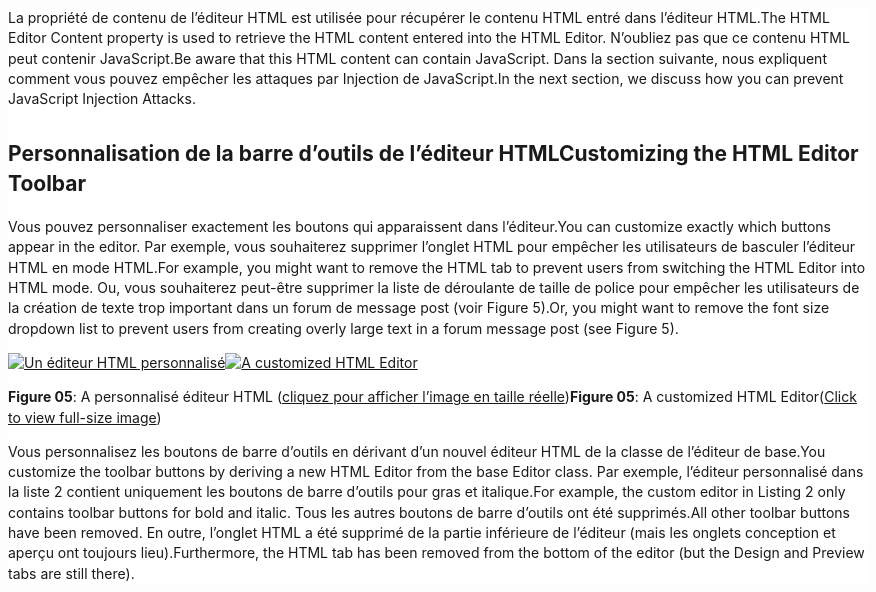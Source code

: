 
<span data-ttu-id="7a519-134">La propriété de contenu de l’éditeur HTML est utilisée pour récupérer le contenu HTML entré dans l’éditeur HTML.</span><span class="sxs-lookup"><span data-stu-id="7a519-134">The HTML Editor Content property is used to retrieve the HTML content entered into the HTML Editor.</span></span> <span data-ttu-id="7a519-135">N’oubliez pas que ce contenu HTML peut contenir JavaScript.</span><span class="sxs-lookup"><span data-stu-id="7a519-135">Be aware that this HTML content can contain JavaScript.</span></span> <span data-ttu-id="7a519-136">Dans la section suivante, nous expliquent comment vous pouvez empêcher les attaques par Injection de JavaScript.</span><span class="sxs-lookup"><span data-stu-id="7a519-136">In the next section, we discuss how you can prevent JavaScript Injection Attacks.</span></span>

## <a name="customizing-the-html-editor-toolbar"></a><span data-ttu-id="7a519-137">Personnalisation de la barre d’outils de l’éditeur HTML</span><span class="sxs-lookup"><span data-stu-id="7a519-137">Customizing the HTML Editor Toolbar</span></span>

<span data-ttu-id="7a519-138">Vous pouvez personnaliser exactement les boutons qui apparaissent dans l’éditeur.</span><span class="sxs-lookup"><span data-stu-id="7a519-138">You can customize exactly which buttons appear in the editor.</span></span> <span data-ttu-id="7a519-139">Par exemple, vous souhaiterez supprimer l’onglet HTML pour empêcher les utilisateurs de basculer l’éditeur HTML en mode HTML.</span><span class="sxs-lookup"><span data-stu-id="7a519-139">For example, you might want to remove the HTML tab to prevent users from switching the HTML Editor into HTML mode.</span></span> <span data-ttu-id="7a519-140">Ou, vous souhaiterez peut-être supprimer la liste de déroulante de taille de police pour empêcher les utilisateurs de la création de texte trop important dans un forum de message post (voir Figure 5).</span><span class="sxs-lookup"><span data-stu-id="7a519-140">Or, you might want to remove the font size dropdown list to prevent users from creating overly large text in a forum message post (see Figure 5).</span></span>


<span data-ttu-id="7a519-141">[![Un éditeur HTML personnalisé](how-do-i-use-the-html-editor-control-cs/_static/image5.jpg)](how-do-i-use-the-html-editor-control-cs/_static/image9.png)</span><span class="sxs-lookup"><span data-stu-id="7a519-141">[![A customized HTML Editor](how-do-i-use-the-html-editor-control-cs/_static/image5.jpg)](how-do-i-use-the-html-editor-control-cs/_static/image9.png)</span></span>

<span data-ttu-id="7a519-142">**Figure 05**: A personnalisé éditeur HTML ([cliquez pour afficher l’image en taille réelle](how-do-i-use-the-html-editor-control-cs/_static/image10.png))</span><span class="sxs-lookup"><span data-stu-id="7a519-142">**Figure 05**: A customized HTML Editor([Click to view full-size image](how-do-i-use-the-html-editor-control-cs/_static/image10.png))</span></span>


<span data-ttu-id="7a519-143">Vous personnalisez les boutons de barre d’outils en dérivant d’un nouvel éditeur HTML de la classe de l’éditeur de base.</span><span class="sxs-lookup"><span data-stu-id="7a519-143">You customize the toolbar buttons by deriving a new HTML Editor from the base Editor class.</span></span> <span data-ttu-id="7a519-144">Par exemple, l’éditeur personnalisé dans la liste 2 contient uniquement les boutons de barre d’outils pour gras et italique.</span><span class="sxs-lookup"><span data-stu-id="7a519-144">For example, the custom editor in Listing 2 only contains toolbar buttons for bold and italic.</span></span> <span data-ttu-id="7a519-145">Tous les autres boutons de barre d’outils ont été supprimés.</span><span class="sxs-lookup"><span data-stu-id="7a519-145">All other toolbar buttons have been removed.</span></span> <span data-ttu-id="7a519-146">En outre, l’onglet HTML a été supprimé de la partie inférieure de l’éditeur (mais les onglets conception et aperçu ont toujours lieu).</span><span class="sxs-lookup"><span data-stu-id="7a519-146">Furthermore, the HTML tab has been removed from the bottom of the editor (but the Design and Preview tabs are still there).</span></span>
